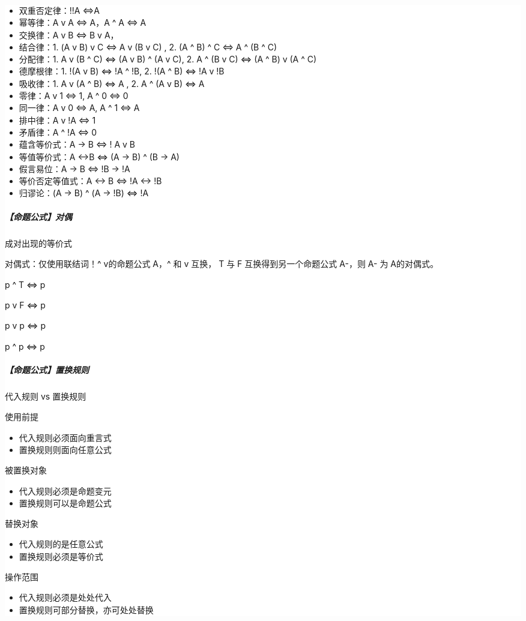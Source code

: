 - 双重否定律：!!A <=>A
- 幂等律：A v A <=> A，A ^ A <=> A
- 交换律：A v B <=> B v A，
- 结合律：1. (A v B) v C <=> A v (B v C) , 2. (A ^ B) ^ C <=> A ^ (B ^ C)
- 分配律：1. A v (B ^ C) <=> (A v B) ^ (A v C), 2. A ^ (B v C) <=> (A ^ B) v (A ^ C)
- 德摩根律：1. !(A v B) <=> !A ^ !B, 2. !(A ^ B) <=> !A v !B
- 吸收律：1. A v (A ^ B) <=> A , 2. A ^ (A v B) <=> A
- 零律：A v 1 <=> 1, A ^ 0 <=> 0
- 同一律：A v 0 <=> A,  A ^ 1 <=> A
- 排中律：A v !A <=> 1
- 矛盾律：A ^ !A <=> 0
- 蕴含等价式：A -> B <=> ! A v B
- 等值等价式：A <->B <=> (A -> B) ^ (B -> A)
- 假言易位：A -> B <=> !B -> !A
- 等价否定等值式：A <-> B <=> !A <-> !B
- 归谬论：(A -> B) ^ (A -> !B) <=> !A



##### 【命题公式】对偶

成对出现的等价式

对偶式：仅使用联结词！^  v的命题公式 A，^ 和 v 互换， T 与 F 互换得到另一个命题公式 A-，则 A- 为 A的对偶式。

p ^ T <=> p

p v F <=> p



p v p <=> p

p ^ p <=> p

##### 【命题公式】置换规则

代入规则 vs 置换规则

使用前提

- 代入规则必须面向重言式
- 置换规则则面向任意公式

被置换对象

- 代入规则必须是命题变元
- 置换规则可以是命题公式

替换对象

- 代入规则的是任意公式
- 置换规则必须是等价式

操作范围

- 代入规则必须是处处代入
- 置换规则可部分替换，亦可处处替换


